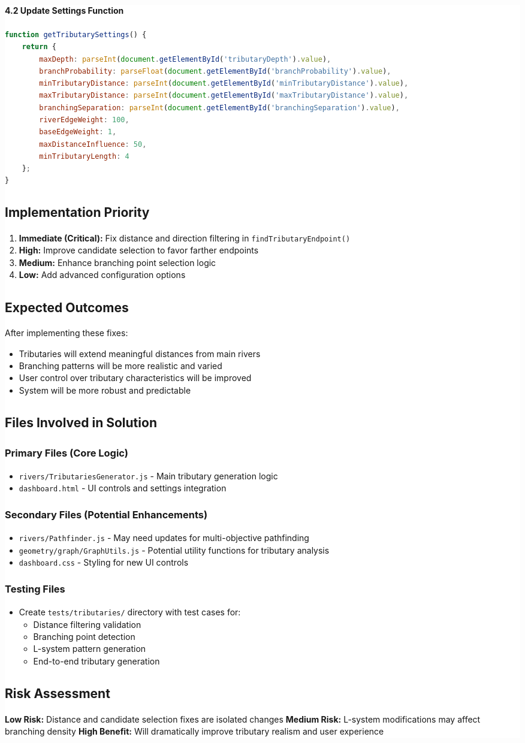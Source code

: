 #### 4.2 Update Settings Function
```javascript
function getTributarySettings() {
    return {
        maxDepth: parseInt(document.getElementById('tributaryDepth').value),
        branchProbability: parseFloat(document.getElementById('branchProbability').value),
        minTributaryDistance: parseInt(document.getElementById('minTributaryDistance').value),
        maxTributaryDistance: parseInt(document.getElementById('maxTributaryDistance').value),
        branchingSeparation: parseInt(document.getElementById('branchingSeparation').value),
        riverEdgeWeight: 100,
        baseEdgeWeight: 1,
        maxDistanceInfluence: 50,
        minTributaryLength: 4
    };
}
```

## Implementation Priority

1. **Immediate (Critical):** Fix distance and direction filtering in `findTributaryEndpoint()`
2. **High:** Improve candidate selection to favor farther endpoints
3. **Medium:** Enhance branching point selection logic
4. **Low:** Add advanced configuration options

## Expected Outcomes

After implementing these fixes:
- Tributaries will extend meaningful distances from main rivers
- Branching patterns will be more realistic and varied
- User control over tributary characteristics will be improved
- System will be more robust and predictable

## Files Involved in Solution

### Primary Files (Core Logic)
- `rivers/TributariesGenerator.js` - Main tributary generation logic
- `dashboard.html` - UI controls and settings integration

### Secondary Files (Potential Enhancements)
- `rivers/Pathfinder.js` - May need updates for multi-objective pathfinding
- `geometry/graph/GraphUtils.js` - Potential utility functions for tributary analysis
- `dashboard.css` - Styling for new UI controls

### Testing Files
- Create `tests/tributaries/` directory with test cases for:
  - Distance filtering validation
  - Branching point detection
  - L-system pattern generation
  - End-to-end tributary generation

## Risk Assessment

**Low Risk:** Distance and candidate selection fixes are isolated changes
**Medium Risk:** L-system modifications may affect branching density
**High Benefit:** Will dramatically improve tributary realism and user experience